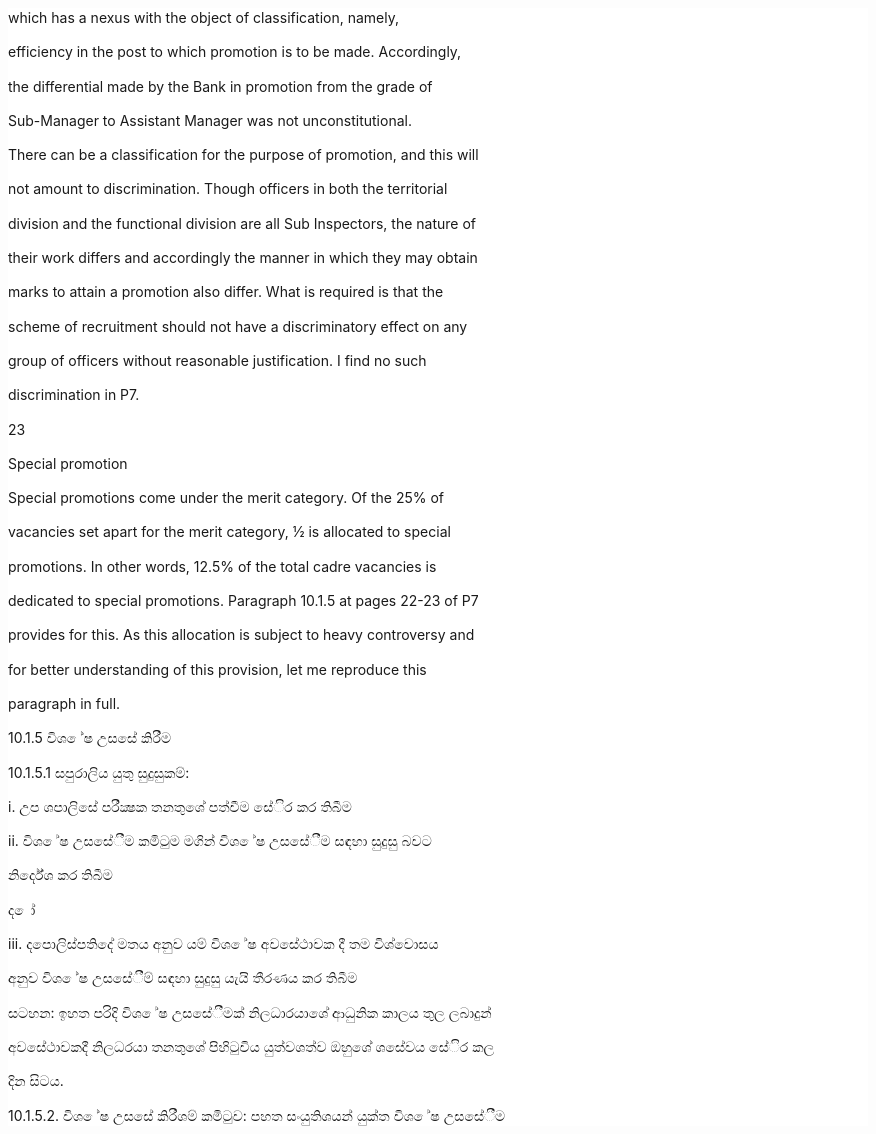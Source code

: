 which has a nexus with the object of classification, namely,

efficiency in the post to which promotion is to be made. Accordingly,

the differential made by the Bank in promotion from the grade of

Sub-Manager to Assistant Manager was not unconstitutional.

There can be a classification for the purpose of promotion, and this will

not amount to discrimination. Though officers in both the territorial

division and the functional division are all Sub Inspectors, the nature of

their work differs and accordingly the manner in which they may obtain

marks to attain a promotion also differ. What is required is that the

scheme of recruitment should not have a discriminatory effect on any

group of officers without reasonable justification. I find no such

discrimination in P7.

23

Special promotion

Special promotions come under the merit category. Of the 25% of

vacancies set apart for the merit category, ½ is allocated to special

promotions. In other words, 12.5% of the total cadre vacancies is

dedicated to special promotions. Paragraph 10.1.5 at pages 22-23 of P7

provides for this. As this allocation is subject to heavy controversy and

for better understanding of this provision, let me reproduce this

paragraph in full.

10.1.5 විශ ේෂ උසසේ කිරීම

10.1.5.1 සපුරාලිය යුතු සුදුසුකම්:

i. උප ශපාලිසේ පරීක්‍ෂක තනතුශේ පත්වීම සේිර කර තිබීම

ii. විශ ේෂ උසසේීම කමිටුම මගින් විශ ේෂ උසසේීම සඳහා සුදුසු බවට

නිර්දේශ කර තිබීම

ද ෝ

iii. දපොලිස්පතිදේ මතය අනුව යම් විශ ේෂ අවසේථාවක දී තම විශ්වොසය

අනුව විශ ේෂ උසසේීම් සඳහා සුදුසු යැයි තීරණය කර තිබීම

සටහන: ඉහත පරිදි විශ ේෂ උසසේීමක් නිලධාරයාශේ ආධුනික කාලය තුල ලබාදුන්

අවසේථාවකදී නිලධරයා තනතුශේ පිහිටුවිය යුත්වශත්ව ඔහුශේ ශසේවය සේිර කල

දින සිටය.

10.1.5.2. විශ ේෂ උසසේ කිරීශම් කමිටුව: පහත සංයුතිශයන් යුක්ත විශ ේෂ උසසේීම
